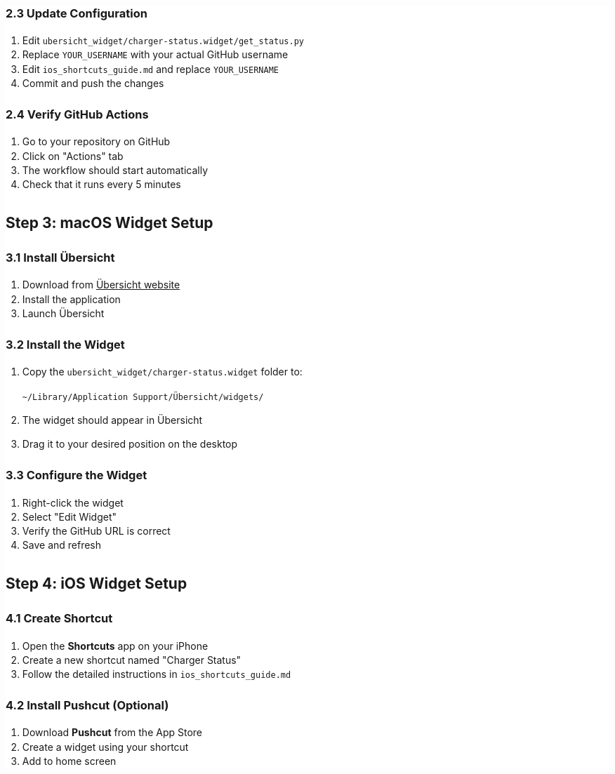 ### 2.3 Update Configuration

1. Edit `ubersicht_widget/charger-status.widget/get_status.py`
2. Replace `YOUR_USERNAME` with your actual GitHub username
3. Edit `ios_shortcuts_guide.md` and replace `YOUR_USERNAME`
4. Commit and push the changes

### 2.4 Verify GitHub Actions

1. Go to your repository on GitHub
2. Click on "Actions" tab
3. The workflow should start automatically
4. Check that it runs every 5 minutes

## Step 3: macOS Widget Setup

### 3.1 Install Übersicht

1. Download from [Übersicht website](https://github.com/felixhageloh/uebersicht)
2. Install the application
3. Launch Übersicht

### 3.2 Install the Widget

1. Copy the `ubersicht_widget/charger-status.widget` folder to:
   ```
   ~/Library/Application Support/Übersicht/widgets/
   ```

2. The widget should appear in Übersicht
3. Drag it to your desired position on the desktop

### 3.3 Configure the Widget

1. Right-click the widget
2. Select "Edit Widget"
3. Verify the GitHub URL is correct
4. Save and refresh

## Step 4: iOS Widget Setup

### 4.1 Create Shortcut

1. Open the **Shortcuts** app on your iPhone
2. Create a new shortcut named "Charger Status"
3. Follow the detailed instructions in `ios_shortcuts_guide.md`

### 4.2 Install Pushcut (Optional)

1. Download **Pushcut** from the App Store
2. Create a widget using your shortcut
3. Add to home screen
